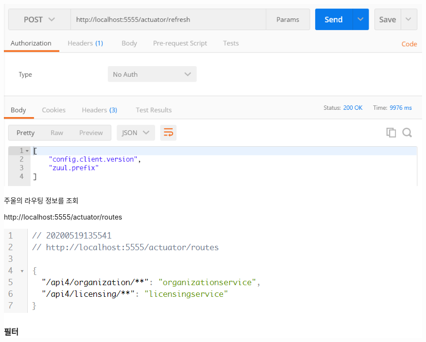 ![image-20200519135529791](images/image-20200519135529791.png)



주울의 라우팅 정보를 조회

http://localhost:5555/actuator/routes

![image-20200519135559408](images/image-20200519135559408.png)



### 필터
